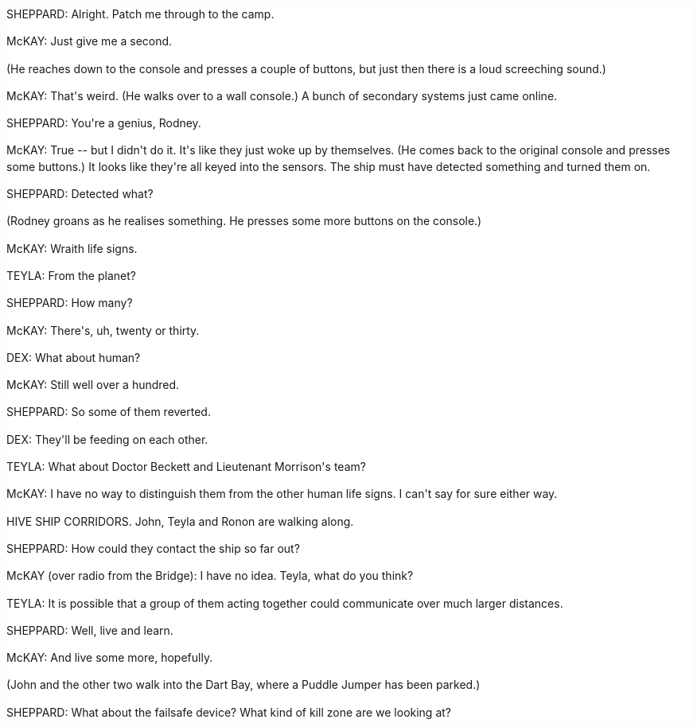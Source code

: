 SHEPPARD: Alright. Patch me through to the camp.  
  
McKAY: Just give me a second.  
  
(He reaches down to the console and presses a couple of buttons, but just then
there is a loud screeching sound.)  
  
McKAY: That's weird. (He walks over to a wall console.) A bunch of secondary
systems just came online.  
  
SHEPPARD: You're a genius, Rodney.  
  
McKAY: True -- but I didn't do it. It's like they just woke up by themselves.
(He comes back to the original console and presses some buttons.) It looks
like they're all keyed into the sensors. The ship must have detected something
and turned them on.  
  
SHEPPARD: Detected what?  
  
(Rodney groans as he realises something. He presses some more buttons on the
console.)  
  
McKAY: Wraith life signs.  
  
TEYLA: From the planet?  
  
SHEPPARD: How many?  
  
McKAY: There's, uh, twenty or thirty.  
  
DEX: What about human?  
  
McKAY: Still well over a hundred.  
  
SHEPPARD: So some of them reverted.  
  
DEX: They'll be feeding on each other.  
  
TEYLA: What about Doctor Beckett and Lieutenant Morrison's team?  
  
McKAY: I have no way to distinguish them from the other human life signs. I
can't say for sure either way.  
  
  
HIVE SHIP CORRIDORS. John, Teyla and Ronon are walking along.  
  
SHEPPARD: How could they contact the ship so far out?  
  
McKAY (over radio from the Bridge): I have no idea. Teyla, what do you think?  
  
TEYLA: It is possible that a group of them acting together could communicate
over much larger distances.  
  
SHEPPARD: Well, live and learn.  
  
McKAY: And live some more, hopefully.  
  
(John and the other two walk into the Dart Bay, where a Puddle Jumper has been
parked.)  
  
SHEPPARD: What about the failsafe device? What kind of kill zone are we
looking at?  
  
